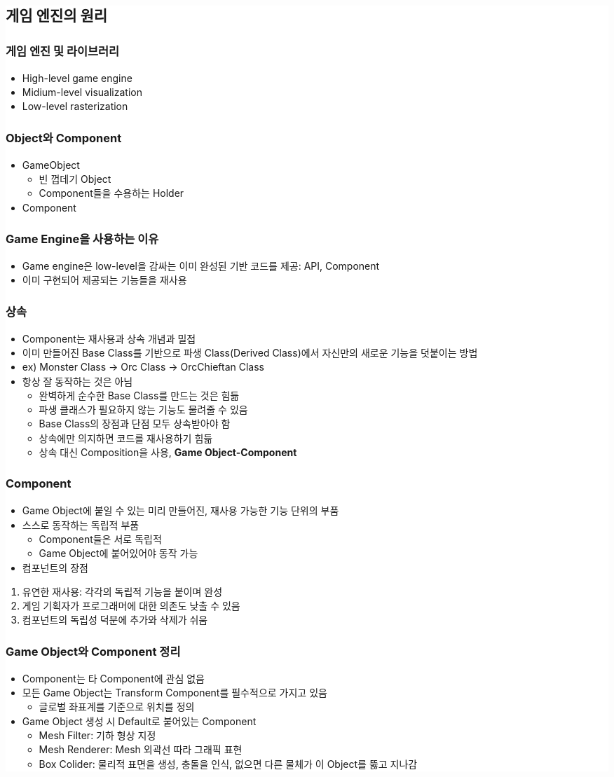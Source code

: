 ## 게임 엔진의 원리

### 게임 엔진 및 라이브러리

- High-level game engine
- Midium-level visualization
- Low-level rasterization

### Object와 Component

- GameObject
    - 빈 껍데기 Object
    - Component들을 수용하는  Holder
- Component

### Game Engine을 사용하는 이유

- Game engine은 low-level을 감싸는 이미 완성된 기반 코드를 제공: API, Component
- 이미 구현되어 제공되는 기능들을 재사용

### 상속

- Component는 재사용과 상속 개념과 밀접
- 이미 만들어진 Base Class를 기반으로 파생 Class(Derived Class)에서 자신만의 새로운 기능을 덧붙이는 방법
- ex) Monster Class → Orc Class → OrcChieftan Class
- 항상 잘 동작하는 것은 아님
    - 완벽하게 순수한 Base Class를 만드는 것은 힘듦
    - 파생 클래스가 필요하지 않는 기능도 물려줄 수 있음
    - Base Class의 장점과 단점 모두 상속받아야 함
    - 상속에만 의지하면 코드를 재사용하기 힘듦
    - 상속 대신 Composition을 사용, **Game Object-Component**

### Component

- Game Object에 붙일 수 있는 미리 만들어진, 재사용 가능한 기능 단위의 부품
- 스스로 동작하는 독립적 부품
    - Component들은 서로 독립적
    - Game Object에 붙어있어야 동작 가능
- 컴포넌트의 장점
1. 유연한 재사용: 각각의 독립적 기능을 붙이며 완성
2. 게임 기획자가 프로그래머에 대한 의존도 낮출 수 있음
3. 컴포넌트의 독립성 덕분에 추가와 삭제가 쉬움

### Game Object와 Component 정리

- Component는 타 Component에 관심 없음
- 모든 Game Object는 Transform Component를 필수적으로 가지고 있음
    - 글로벌 좌표계를 기준으로 위치를 정의
- Game Object 생성 시 Default로 붙어있는 Component
    - Mesh Filter: 기하 형상 지정
    - Mesh Renderer: Mesh 외곽선 따라 그래픽 표현
    - Box Colider: 물리적 표면을 생성, 충돌을 인식, 없으면 다른 물체가 이 Object를 뚫고 지나감
